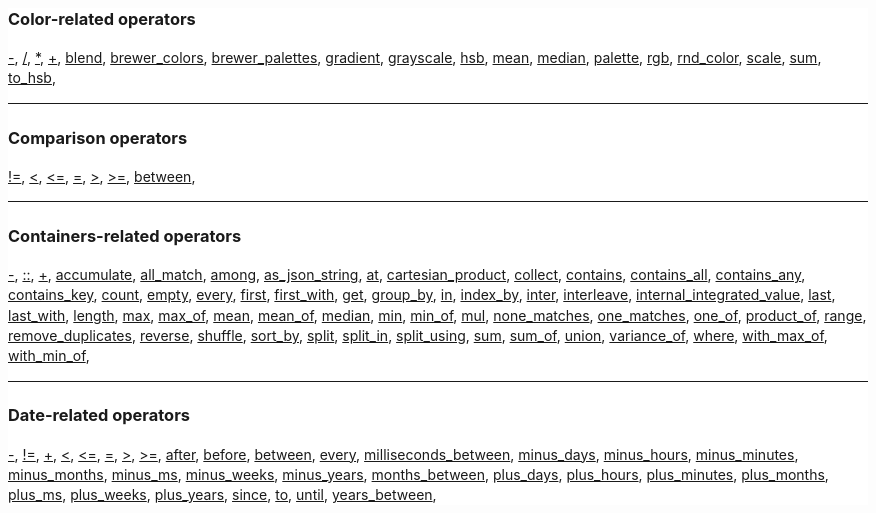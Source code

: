 ### Color-related operators
[-](OperatorsAA#-), [/](OperatorsAA#/), [*](OperatorsAA#*), [+](OperatorsAA#+), [blend](OperatorsBC#blend), [brewer_colors](OperatorsBC#brewer_colors), [brewer_palettes](OperatorsBC#brewer_palettes), [gradient](OperatorsDH#gradient), [grayscale](OperatorsDH#grayscale), [hsb](OperatorsDH#hsb), [mean](OperatorsIM#mean), [median](OperatorsIM#median), [palette](OperatorsNR#palette), [rgb](OperatorsNR#rgb), [rnd_color](OperatorsNR#rnd_color), [scale](OperatorsSZ#scale), [sum](OperatorsSZ#sum), [to_hsb](OperatorsSZ#to_hsb), 

----

### Comparison operators
[!=](OperatorsAA#!=), [<](OperatorsAA#<), [<=](OperatorsAA#<=), [=](OperatorsAA#=), [>](OperatorsAA#>), [>=](OperatorsAA#>=), [between](OperatorsBC#between), 

----

### Containers-related operators
[-](OperatorsAA#-), [::](OperatorsAA#::), [+](OperatorsAA#+), [accumulate](OperatorsAA#accumulate), [all_match](OperatorsAA#all_match), [among](OperatorsAA#among), [as_json_string](OperatorsAA#as_json_string), [at](OperatorsAA#at), [cartesian_product](OperatorsBC#cartesian_product), [collect](OperatorsBC#collect), [contains](OperatorsBC#contains), [contains_all](OperatorsBC#contains_all), [contains_any](OperatorsBC#contains_any), [contains_key](OperatorsBC#contains_key), [count](OperatorsBC#count), [empty](OperatorsDH#empty), [every](OperatorsDH#every), [first](OperatorsDH#first), [first_with](OperatorsDH#first_with), [get](OperatorsDH#get), [group_by](OperatorsDH#group_by), [in](OperatorsIM#in), [index_by](OperatorsIM#index_by), [inter](OperatorsIM#inter), [interleave](OperatorsIM#interleave), [internal_integrated_value](OperatorsIM#internal_integrated_value), [last](OperatorsIM#last), [last_with](OperatorsIM#last_with), [length](OperatorsIM#length), [max](OperatorsIM#max), [max_of](OperatorsIM#max_of), [mean](OperatorsIM#mean), [mean_of](OperatorsIM#mean_of), [median](OperatorsIM#median), [min](OperatorsIM#min), [min_of](OperatorsIM#min_of), [mul](OperatorsIM#mul), [none_matches](OperatorsNR#none_matches), [one_matches](OperatorsNR#one_matches), [one_of](OperatorsNR#one_of), [product_of](OperatorsNR#product_of), [range](OperatorsNR#range), [remove_duplicates](OperatorsNR#remove_duplicates), [reverse](OperatorsNR#reverse), [shuffle](OperatorsSZ#shuffle), [sort_by](OperatorsSZ#sort_by), [split](OperatorsSZ#split), [split_in](OperatorsSZ#split_in), [split_using](OperatorsSZ#split_using), [sum](OperatorsSZ#sum), [sum_of](OperatorsSZ#sum_of), [union](OperatorsSZ#union), [variance_of](OperatorsSZ#variance_of), [where](OperatorsSZ#where), [with_max_of](OperatorsSZ#with_max_of), [with_min_of](OperatorsSZ#with_min_of), 

----

### Date-related operators
[-](OperatorsAA#-), [!=](OperatorsAA#!=), [+](OperatorsAA#+), [<](OperatorsAA#<), [<=](OperatorsAA#<=), [=](OperatorsAA#=), [>](OperatorsAA#>), [>=](OperatorsAA#>=), [after](OperatorsAA#after), [before](OperatorsBC#before), [between](OperatorsBC#between), [every](OperatorsDH#every), [milliseconds_between](OperatorsIM#milliseconds_between), [minus_days](OperatorsIM#minus_days), [minus_hours](OperatorsIM#minus_hours), [minus_minutes](OperatorsIM#minus_minutes), [minus_months](OperatorsIM#minus_months), [minus_ms](OperatorsIM#minus_ms), [minus_weeks](OperatorsIM#minus_weeks), [minus_years](OperatorsIM#minus_years), [months_between](OperatorsIM#months_between), [plus_days](OperatorsNR#plus_days), [plus_hours](OperatorsNR#plus_hours), [plus_minutes](OperatorsNR#plus_minutes), [plus_months](OperatorsNR#plus_months), [plus_ms](OperatorsNR#plus_ms), [plus_weeks](OperatorsNR#plus_weeks), [plus_years](OperatorsNR#plus_years), [since](OperatorsSZ#since), [to](OperatorsSZ#to), [until](OperatorsSZ#until), [years_between](OperatorsSZ#years_between), 

